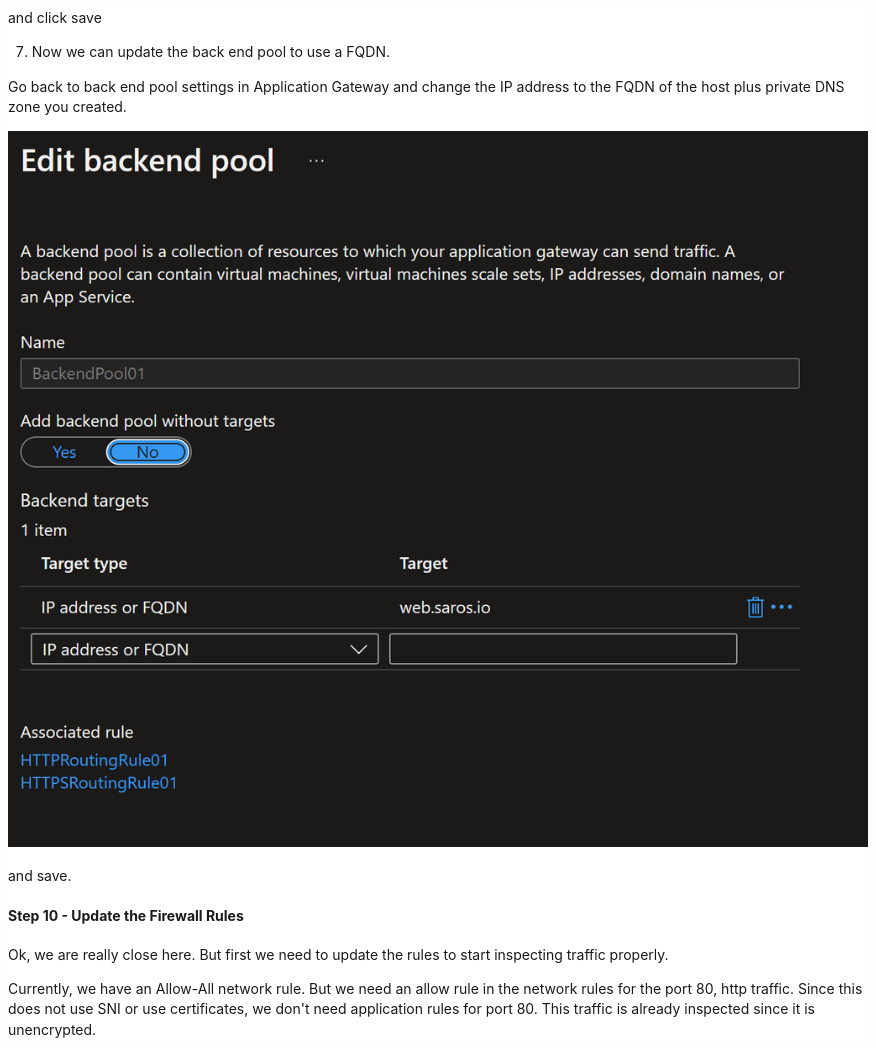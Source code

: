 
and click save

7. Now we can update the back end pool to use a FQDN.

Go back to back end pool settings in Application Gateway and change the IP address to the FQDN of the host plus private DNS zone you created.

![be fqdn)](https://raw.githubusercontent.com/bcosden/AppGW_AzFw_TLS_Lab/master/assets/appgw-azfw-appgw-backend-pool-fqdn.png)

and save.

#### Step 10 - Update the Firewall Rules

Ok, we are really close here. But first we need to update the rules to start inspecting traffic properly.

Currently, we have an Allow-All network rule. But we need an allow rule in the network rules for the port 80, http traffic. Since this does not use SNI or use certificates, we don't need application rules for port 80. This traffic is already inspected since it is unencrypted.
